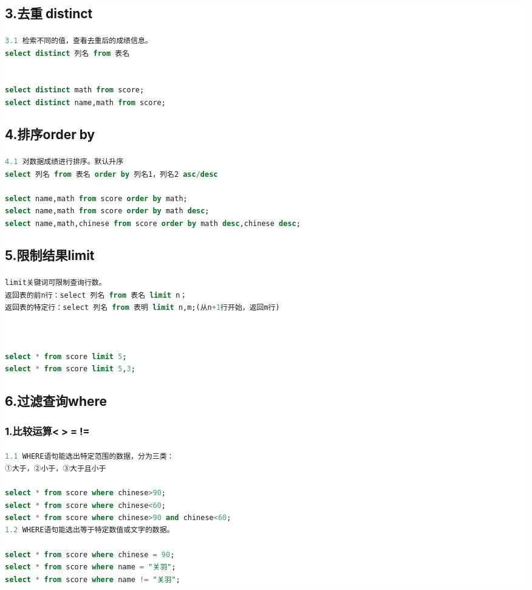 ## 3.去重 distinct

```sql
3.1 检索不同的值，查看去重后的成绩信息。
select distinct 列名 from 表名


select distinct math from score;
select distinct name,math from score;
```

## 4.排序order by

```sql
4.1 对数据成绩进行排序。默认升序
select 列名 from 表名 order by 列名1，列名2 asc/desc

select name,math from score order by math;
select name,math from score order by math desc;
select name,math,chinese from score order by math desc,chinese desc;
```

## 5.限制结果limit

```sql
limit关键词可限制查询行数。
返回表的前n行：select 列名 from 表名 limit n；
返回表的特定行：select 列名 from 表明 limit n,m;(从n+1行开始，返回m行)



select * from score limit 5;
select * from score limit 5,3;
```

## 6.过滤查询where

### 1.比较运算< > = !=

```sql
1.1 WHERE语句能选出特定范围的数据，分为三类：
①大于，②小于，③大于且小于

select * from score where chinese>90;
select * from score where chinese<60;
select * from score where chinese>90 and chinese<60;
1.2 WHERE语句能选出等于特定数值或文字的数据。

select * from score where chinese = 90;
select * from score where name = "关羽";
select * from score where name != "关羽";
```
